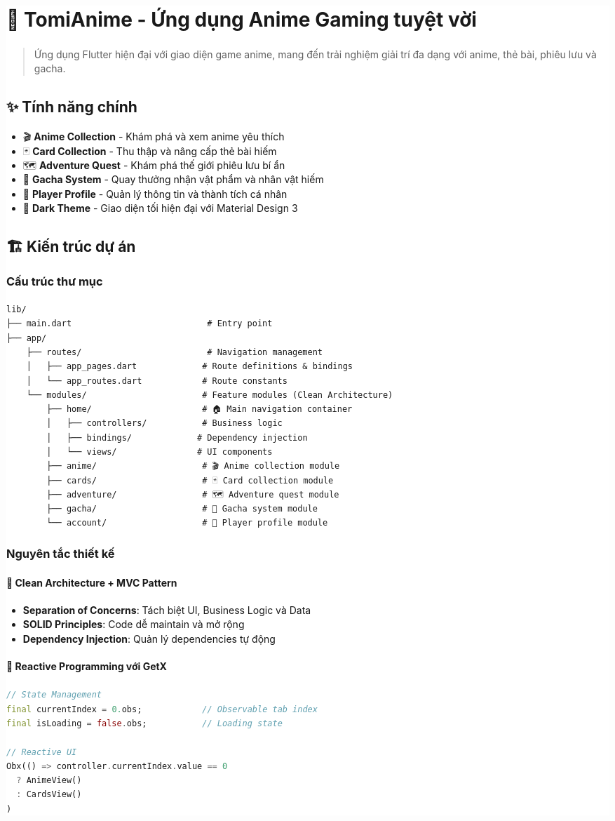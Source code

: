 # 🎌 TomiAnime - Ứng dụng Anime Gaming tuyệt vời

> Ứng dụng Flutter hiện đại với giao diện game anime, mang đến trải nghiệm giải trí đa dạng với anime, thẻ bài, phiêu lưu và gacha.

## ✨ Tính năng chính

- 🎬 **Anime Collection** - Khám phá và xem anime yêu thích
- 🃏 **Card Collection** - Thu thập và nâng cấp thẻ bài hiếm
- 🗺️ **Adventure Quest** - Khám phá thế giới phiêu lưu bí ẩn
- 🎁 **Gacha System** - Quay thưởng nhận vật phẩm và nhân vật hiếm
- 👤 **Player Profile** - Quản lý thông tin và thành tích cá nhân
- 🎨 **Dark Theme** - Giao diện tối hiện đại với Material Design 3

## 🏗️ Kiến trúc dự án

### Cấu trúc thư mục

```
lib/
├── main.dart                           # Entry point
├── app/
    ├── routes/                         # Navigation management
    │   ├── app_pages.dart             # Route definitions & bindings
    │   └── app_routes.dart            # Route constants
    └── modules/                       # Feature modules (Clean Architecture)
        ├── home/                      # 🏠 Main navigation container
        │   ├── controllers/           # Business logic
        │   ├── bindings/             # Dependency injection
        │   └── views/                # UI components
        ├── anime/                     # 🎬 Anime collection module
        ├── cards/                     # 🃏 Card collection module
        ├── adventure/                 # 🗺️ Adventure quest module
        ├── gacha/                     # 🎁 Gacha system module
        └── account/                   # 👤 Player profile module
```

### Nguyên tắc thiết kế

#### 🎯 **Clean Architecture + MVC Pattern**

- **Separation of Concerns**: Tách biệt UI, Business Logic và Data
- **SOLID Principles**: Code dễ maintain và mở rộng
- **Dependency Injection**: Quản lý dependencies tự động

#### 📱 **Reactive Programming với GetX**

```dart
// State Management
final currentIndex = 0.obs;            // Observable tab index
final isLoading = false.obs;           // Loading state

// Reactive UI
Obx(() => controller.currentIndex.value == 0
  ? AnimeView()
  : CardsView()
)
```
